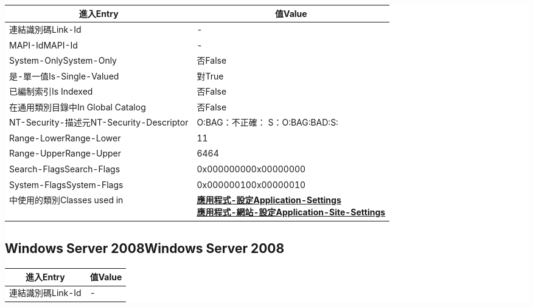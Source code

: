 | <span data-ttu-id="93d09-183">進入</span><span class="sxs-lookup"><span data-stu-id="93d09-183">Entry</span></span> | <span data-ttu-id="93d09-184">值</span><span class="sxs-lookup"><span data-stu-id="93d09-184">Value</span></span> |
|------------------------|--------------------------------------------------------------------------------------------------------------------------------------------|
| <span data-ttu-id="93d09-185">連結識別碼</span><span class="sxs-lookup"><span data-stu-id="93d09-185">Link-Id</span></span>                | \-                                                                                                                                         |
| <span data-ttu-id="93d09-186">MAPI-Id</span><span class="sxs-lookup"><span data-stu-id="93d09-186">MAPI-Id</span></span>                | \-                                                                                                                                         |
| <span data-ttu-id="93d09-187">System-Only</span><span class="sxs-lookup"><span data-stu-id="93d09-187">System-Only</span></span>            | <span data-ttu-id="93d09-188">否</span><span class="sxs-lookup"><span data-stu-id="93d09-188">False</span></span>                                                                                                                                      |
| <span data-ttu-id="93d09-189">是-單一值</span><span class="sxs-lookup"><span data-stu-id="93d09-189">Is-Single-Valued</span></span>       | <span data-ttu-id="93d09-190">對</span><span class="sxs-lookup"><span data-stu-id="93d09-190">True</span></span>                                                                                                                                       |
| <span data-ttu-id="93d09-191">已編制索引</span><span class="sxs-lookup"><span data-stu-id="93d09-191">Is Indexed</span></span>             | <span data-ttu-id="93d09-192">否</span><span class="sxs-lookup"><span data-stu-id="93d09-192">False</span></span>                                                                                                                                      |
| <span data-ttu-id="93d09-193">在通用類別目錄中</span><span class="sxs-lookup"><span data-stu-id="93d09-193">In Global Catalog</span></span>      | <span data-ttu-id="93d09-194">否</span><span class="sxs-lookup"><span data-stu-id="93d09-194">False</span></span>                                                                                                                                      |
| <span data-ttu-id="93d09-195">NT-Security-描述元</span><span class="sxs-lookup"><span data-stu-id="93d09-195">NT-Security-Descriptor</span></span> | <span data-ttu-id="93d09-196">O:BAG：不正確： S：</span><span class="sxs-lookup"><span data-stu-id="93d09-196">O:BAG:BAD:S:</span></span>                                                                                                                               |
| <span data-ttu-id="93d09-197">Range-Lower</span><span class="sxs-lookup"><span data-stu-id="93d09-197">Range-Lower</span></span>            | <span data-ttu-id="93d09-198">1</span><span class="sxs-lookup"><span data-stu-id="93d09-198">1</span></span>                                                                                                                                          |
| <span data-ttu-id="93d09-199">Range-Upper</span><span class="sxs-lookup"><span data-stu-id="93d09-199">Range-Upper</span></span>            | <span data-ttu-id="93d09-200">64</span><span class="sxs-lookup"><span data-stu-id="93d09-200">64</span></span>                                                                                                                                         |
| <span data-ttu-id="93d09-201">Search-Flags</span><span class="sxs-lookup"><span data-stu-id="93d09-201">Search-Flags</span></span>           | <span data-ttu-id="93d09-202">0x00000000</span><span class="sxs-lookup"><span data-stu-id="93d09-202">0x00000000</span></span>                                                                                                                                 |
| <span data-ttu-id="93d09-203">System-Flags</span><span class="sxs-lookup"><span data-stu-id="93d09-203">System-Flags</span></span>           | <span data-ttu-id="93d09-204">0x00000010</span><span class="sxs-lookup"><span data-stu-id="93d09-204">0x00000010</span></span>                                                                                                                                 |
| <span data-ttu-id="93d09-205">中使用的類別</span><span class="sxs-lookup"><span data-stu-id="93d09-205">Classes used in</span></span>        | [<span data-ttu-id="93d09-206">**應用程式-設定**</span><span class="sxs-lookup"><span data-stu-id="93d09-206">**Application-Settings**</span></span>](c-applicationsettings.md)<br/> [<span data-ttu-id="93d09-207">**應用程式-網站-設定**</span><span class="sxs-lookup"><span data-stu-id="93d09-207">**Application-Site-Settings**</span></span>](c-applicationsitesettings.md)<br/> |



## <a name="windows-server-2008"></a><span data-ttu-id="93d09-208">Windows Server 2008</span><span class="sxs-lookup"><span data-stu-id="93d09-208">Windows Server 2008</span></span>



| <span data-ttu-id="93d09-209">進入</span><span class="sxs-lookup"><span data-stu-id="93d09-209">Entry</span></span> | <span data-ttu-id="93d09-210">值</span><span class="sxs-lookup"><span data-stu-id="93d09-210">Value</span></span> |
|------------------------|--------------------------------------------------------------------------------------------------------------------------------------------|
| <span data-ttu-id="93d09-211">連結識別碼</span><span class="sxs-lookup"><span data-stu-id="93d09-211">Link-Id</span></span>                | \-                                                                                                                                         |